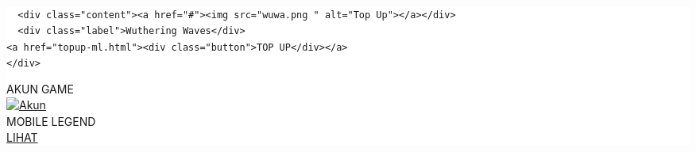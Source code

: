       <div class="content"><a href="#"><img src="wuwa.png " alt="Top Up"></a></div>
      <div class="label">Wuthering Waves</div>
    <a href="topup-ml.html"><div class="button">TOP UP</div></a>
    </div>
  </div>

  <div class="section-title">AKUN GAME</div>
  <div class="scroll-container" id="akunGameList">
    <div class="akun-item">
      <div class="content"><a href="#"><img src="https://via.placeholder.com/130x100" alt="Akun"></a></div>
      <div class="label">MOBILE LEGEND</div>
      <a href="#"><div class="button">LIHAT</div></a>
    </div>
    <!-- ... (item lainnya tetap) ... -->
  </div>
